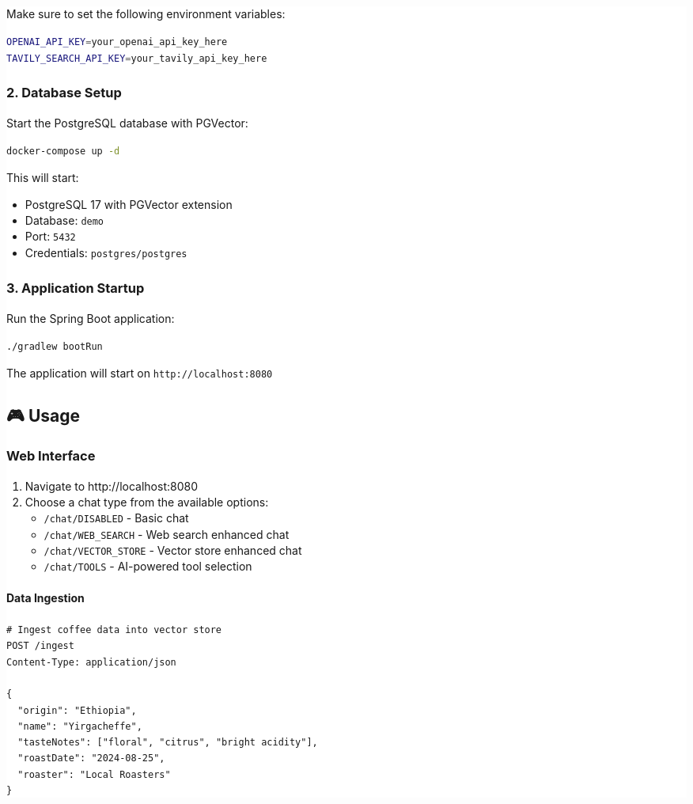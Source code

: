 Make sure to set the following environment variables:

```bash
OPENAI_API_KEY=your_openai_api_key_here
TAVILY_SEARCH_API_KEY=your_tavily_api_key_here
```

### 2. Database Setup

Start the PostgreSQL database with PGVector:

```bash
docker-compose up -d
```

This will start:

- PostgreSQL 17 with PGVector extension
- Database: `demo`
- Port: `5432`
- Credentials: `postgres/postgres`

### 3. Application Startup

Run the Spring Boot application:

```bash
./gradlew bootRun
```

The application will start on `http://localhost:8080`

## 🎮 Usage

### Web Interface

1. Navigate to http://localhost:8080
2. Choose a chat type from the available options:
    - `/chat/DISABLED` - Basic chat
    - `/chat/WEB_SEARCH` - Web search enhanced chat
    - `/chat/VECTOR_STORE` - Vector store enhanced chat
    - `/chat/TOOLS` - AI-powered tool selection

#### Data Ingestion

```http
# Ingest coffee data into vector store
POST /ingest
Content-Type: application/json

{
  "origin": "Ethiopia",
  "name": "Yirgacheffe",
  "tasteNotes": ["floral", "citrus", "bright acidity"],
  "roastDate": "2024-08-25",
  "roaster": "Local Roasters"
}
```
